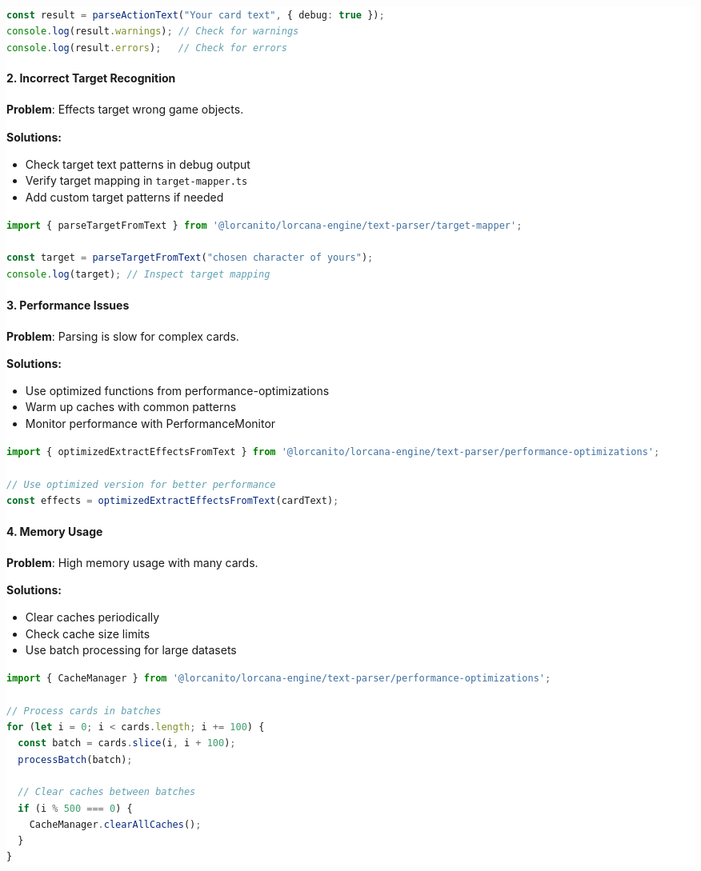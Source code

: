 ```typescript
const result = parseActionText("Your card text", { debug: true });
console.log(result.warnings); // Check for warnings
console.log(result.errors);   // Check for errors
```

#### 2. Incorrect Target Recognition

**Problem**: Effects target wrong game objects.

**Solutions:**
- Check target text patterns in debug output
- Verify target mapping in `target-mapper.ts`
- Add custom target patterns if needed

```typescript
import { parseTargetFromText } from '@lorcanito/lorcana-engine/text-parser/target-mapper';

const target = parseTargetFromText("chosen character of yours");
console.log(target); // Inspect target mapping
```

#### 3. Performance Issues

**Problem**: Parsing is slow for complex cards.

**Solutions:**
- Use optimized functions from performance-optimizations
- Warm up caches with common patterns
- Monitor performance with PerformanceMonitor

```typescript
import { optimizedExtractEffectsFromText } from '@lorcanito/lorcana-engine/text-parser/performance-optimizations';

// Use optimized version for better performance
const effects = optimizedExtractEffectsFromText(cardText);
```

#### 4. Memory Usage

**Problem**: High memory usage with many cards.

**Solutions:**
- Clear caches periodically
- Check cache size limits
- Use batch processing for large datasets

```typescript
import { CacheManager } from '@lorcanito/lorcana-engine/text-parser/performance-optimizations';

// Process cards in batches
for (let i = 0; i < cards.length; i += 100) {
  const batch = cards.slice(i, i + 100);
  processBatch(batch);
  
  // Clear caches between batches
  if (i % 500 === 0) {
    CacheManager.clearAllCaches();
  }
}
```

